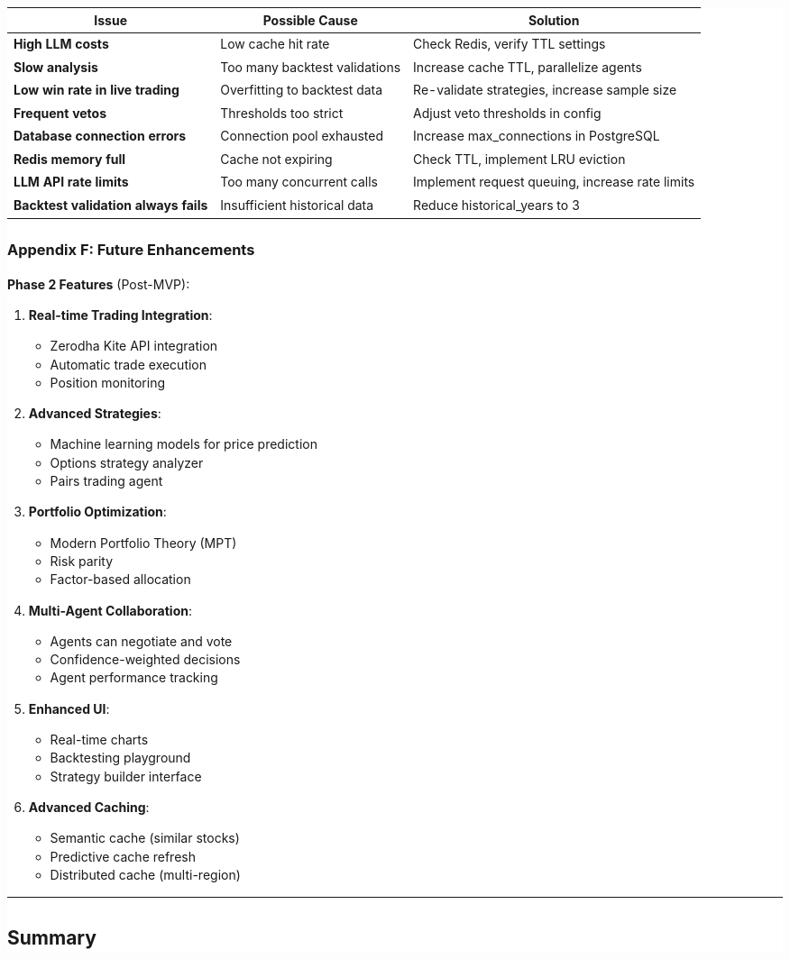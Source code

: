 | Issue | Possible Cause | Solution |
|-------|---------------|----------|
| **High LLM costs** | Low cache hit rate | Check Redis, verify TTL settings |
| **Slow analysis** | Too many backtest validations | Increase cache TTL, parallelize agents |
| **Low win rate in live trading** | Overfitting to backtest data | Re-validate strategies, increase sample size |
| **Frequent vetos** | Thresholds too strict | Adjust veto thresholds in config |
| **Database connection errors** | Connection pool exhausted | Increase max_connections in PostgreSQL |
| **Redis memory full** | Cache not expiring | Check TTL, implement LRU eviction |
| **LLM API rate limits** | Too many concurrent calls | Implement request queuing, increase rate limits |
| **Backtest validation always fails** | Insufficient historical data | Reduce historical_years to 3 |

### Appendix F: Future Enhancements

**Phase 2 Features** (Post-MVP):

1. **Real-time Trading Integration**:
   - Zerodha Kite API integration
   - Automatic trade execution
   - Position monitoring

2. **Advanced Strategies**:
   - Machine learning models for price prediction
   - Options strategy analyzer
   - Pairs trading agent

3. **Portfolio Optimization**:
   - Modern Portfolio Theory (MPT)
   - Risk parity
   - Factor-based allocation

4. **Multi-Agent Collaboration**:
   - Agents can negotiate and vote
   - Confidence-weighted decisions
   - Agent performance tracking

5. **Enhanced UI**:
   - Real-time charts
   - Backtesting playground
   - Strategy builder interface

6. **Advanced Caching**:
   - Semantic cache (similar stocks)
   - Predictive cache refresh
   - Distributed cache (multi-region)

---

## Summary
